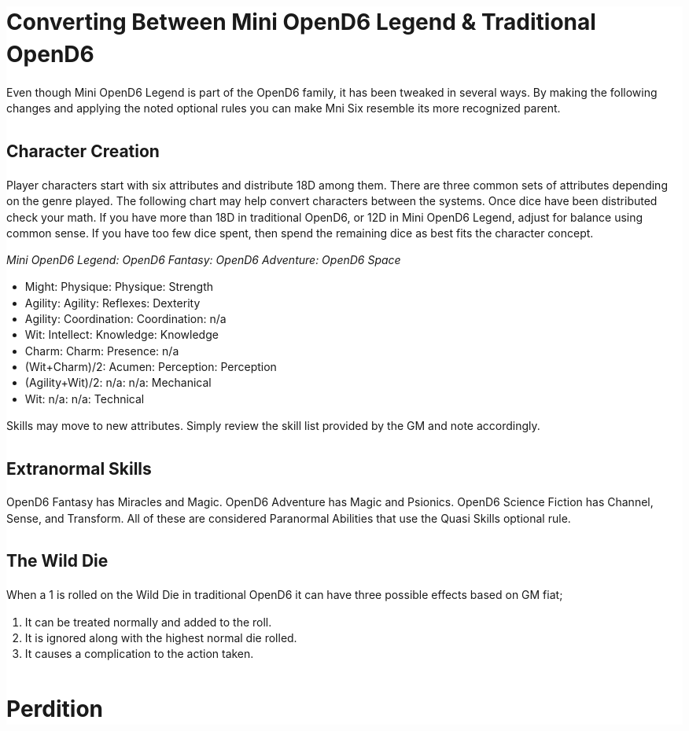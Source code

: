 
Converting Between Mini OpenD6 Legend & Traditional OpenD6
==========================================================

Even though Mini OpenD6 Legend is part of the OpenD6 family, it 
has been tweaked in several ways. By making the following changes
and applying the noted optional rules you can make Mni Six
resemble its more recognized parent.


Character Creation
------------------

Player characters start with six attributes and distribute 18D 
among them. There are three common sets of attributes depending 
on the genre played. The following chart may help convert 
characters between the systems. Once dice have been distributed 
check your math. If you have more than 18D in traditional OpenD6, 
or 12D in Mini OpenD6 Legend, adjust for balance using 
common sense. If you have too few dice spent, then spend the 
remaining dice as best fits the character concept.

*Mini OpenD6 Legend: OpenD6 Fantasy: OpenD6 Adventure: OpenD6 Space*

* Might: Physique: Physique: Strength
* Agility: Agility: Reflexes: Dexterity
* Agility: Coordination: Coordination: n/a
* Wit: Intellect: Knowledge: Knowledge
* Charm: Charm: Presence: n/a
* (Wit+Charm)/2: Acumen: Perception: Perception
* (Agility+Wit)/2: n/a: n/a: Mechanical
* Wit: n/a: n/a: Technical

Skills may move to new attributes. Simply review the skill list
provided by the GM and note accordingly.


Extranormal Skills
------------------

OpenD6 Fantasy has Miracles and Magic. OpenD6 Adventure
has Magic and Psionics. OpenD6 Science Fiction has Channel,
Sense, and Transform. All of these are considered Paranormal
Abilities that use the Quasi Skills optional rule.


The Wild Die
------------

When a 1 is rolled on the Wild Die in traditional OpenD6 it
can have three possible effects based on GM fiat;

1. It can be treated normally and added to the roll.
2. It is ignored along with the highest normal die rolled.
3. It causes a complication to the action taken.


Perdition
=========

